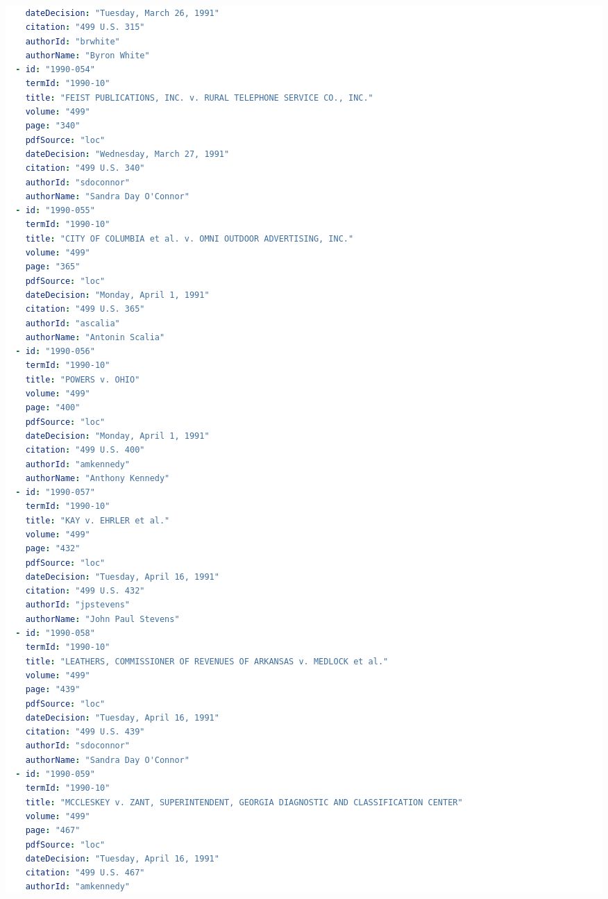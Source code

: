 ```yaml
    dateDecision: "Tuesday, March 26, 1991"
    citation: "499 U.S. 315"
    authorId: "brwhite"
    authorName: "Byron White"
  - id: "1990-054"
    termId: "1990-10"
    title: "FEIST PUBLICATIONS, INC. v. RURAL TELEPHONE SERVICE CO., INC."
    volume: "499"
    page: "340"
    pdfSource: "loc"
    dateDecision: "Wednesday, March 27, 1991"
    citation: "499 U.S. 340"
    authorId: "sdoconnor"
    authorName: "Sandra Day O'Connor"
  - id: "1990-055"
    termId: "1990-10"
    title: "CITY OF COLUMBIA et al. v. OMNI OUTDOOR ADVERTISING, INC."
    volume: "499"
    page: "365"
    pdfSource: "loc"
    dateDecision: "Monday, April 1, 1991"
    citation: "499 U.S. 365"
    authorId: "ascalia"
    authorName: "Antonin Scalia"
  - id: "1990-056"
    termId: "1990-10"
    title: "POWERS v. OHIO"
    volume: "499"
    page: "400"
    pdfSource: "loc"
    dateDecision: "Monday, April 1, 1991"
    citation: "499 U.S. 400"
    authorId: "amkennedy"
    authorName: "Anthony Kennedy"
  - id: "1990-057"
    termId: "1990-10"
    title: "KAY v. EHRLER et al."
    volume: "499"
    page: "432"
    pdfSource: "loc"
    dateDecision: "Tuesday, April 16, 1991"
    citation: "499 U.S. 432"
    authorId: "jpstevens"
    authorName: "John Paul Stevens"
  - id: "1990-058"
    termId: "1990-10"
    title: "LEATHERS, COMMISSIONER OF REVENUES OF ARKANSAS v. MEDLOCK et al."
    volume: "499"
    page: "439"
    pdfSource: "loc"
    dateDecision: "Tuesday, April 16, 1991"
    citation: "499 U.S. 439"
    authorId: "sdoconnor"
    authorName: "Sandra Day O'Connor"
  - id: "1990-059"
    termId: "1990-10"
    title: "MCCLESKEY v. ZANT, SUPERINTENDENT, GEORGIA DIAGNOSTIC AND CLASSIFICATION CENTER"
    volume: "499"
    page: "467"
    pdfSource: "loc"
    dateDecision: "Tuesday, April 16, 1991"
    citation: "499 U.S. 467"
    authorId: "amkennedy"
```